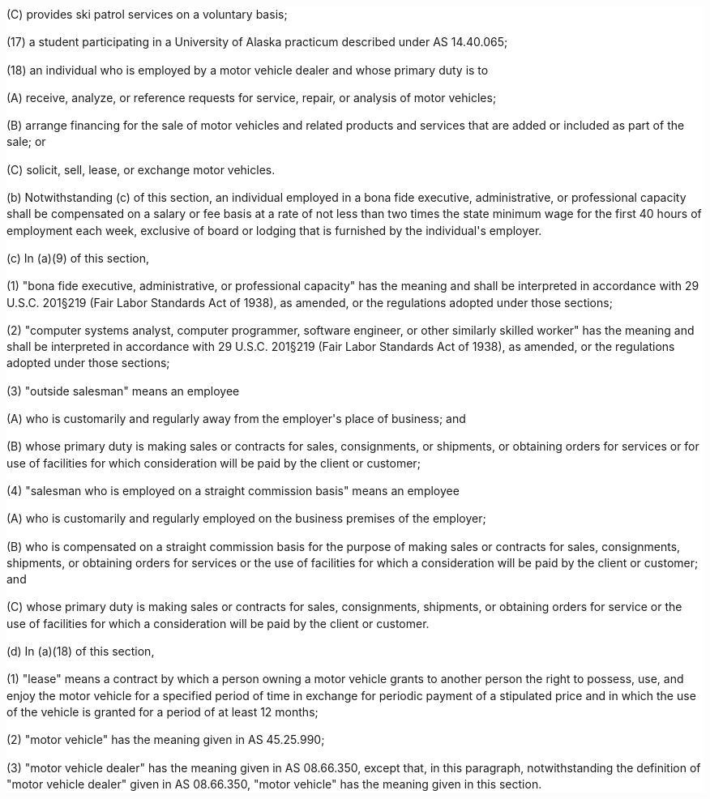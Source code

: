 (C) provides ski patrol services on a voluntary basis;

(17) a student participating in a University of Alaska practicum described under AS 14.40.065;

(18) an individual who is employed by a motor vehicle dealer and whose primary duty is to

(A) receive, analyze, or reference requests for service, repair, or analysis of motor vehicles;

(B) arrange financing for the sale of motor vehicles and related products and services that are added or included as part of the sale; or

(C) solicit, sell, lease, or exchange motor vehicles.

(b) Notwithstanding (c) of this section, an individual employed in a bona fide executive, administrative, or professional capacity shall be compensated on a salary or fee basis at a rate of not less than two times the state minimum wage for the first 40 hours of employment each week, exclusive of board or lodging that is furnished by the individual's employer.

(c) In (a)(9) of this section,

(1) "bona fide executive, administrative, or professional capacity" has the meaning and shall be interpreted in accordance with 29 U.S.C. 201§219 (Fair Labor Standards Act of 1938), as amended, or the regulations adopted under those sections;

(2) "computer systems analyst, computer programmer, software engineer, or other similarly skilled worker" has the meaning and shall be interpreted in accordance with 29 U.S.C. 201§219 (Fair Labor Standards Act of 1938), as amended, or the regulations adopted under those sections;

(3) "outside salesman" means an employee

(A) who is customarily and regularly away from the employer's place of business; and

(B) whose primary duty is making sales or contracts for sales, consignments, or shipments, or obtaining orders for services or for use of facilities for which consideration will be paid by the client or customer;

(4) "salesman who is employed on a straight commission basis" means an employee

(A) who is customarily and regularly employed on the business premises of the employer;

(B) who is compensated on a straight commission basis for the purpose of making sales or contracts for sales, consignments, shipments, or obtaining orders for services or the use of facilities for which a consideration will be paid by the client or customer; and

(C) whose primary duty is making sales or contracts for sales, consignments, shipments, or obtaining orders for service or the use of facilities for which a consideration will be paid by the client or customer.

(d) In (a)(18) of this section,

(1) "lease" means a contract by which a person owning a motor vehicle grants to another person the right to possess, use, and enjoy the motor vehicle for a specified period of time in exchange for periodic payment of a stipulated price and in which the use of the vehicle is granted for a period of at least 12 months;

(2) "motor vehicle" has the meaning given in AS 45.25.990;

(3) "motor vehicle dealer" has the meaning given in AS 08.66.350, except that, in this paragraph, notwithstanding the definition of "motor vehicle dealer" given in AS 08.66.350, "motor vehicle" has the meaning given in this section.
